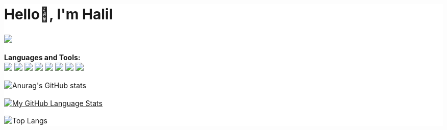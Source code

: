 # Hello👋, I'm Halil
<img src="https://i.hizliresim.com/4u25w12.jpg" width=100%;>

**Languages and Tools:**  
<img height="30" src="https://cdn.icon-icons.com/icons2/2415/PNG/512/csharp_original_logo_icon_146578.png">
<img height="30" src="https://www.yazilimkoyu.org/wp-content/uploads/2021/06/1_jITJLx9hL96w4LEEXB7GFQ-600x401.png">
<img height="30" src="https://w7.pngwing.com/pngs/134/537/png-transparent-microsoft-sql-server-sql-server-management-studio-sql-server-integration-services-database-server-microsoft-angle-text-logo.png">
<img height="30" src="https://github.com/Pythunder/explore/blob/80688e429a7d4ef2fca1e82350fe8e3517d3494d/topics/git/git.png">
<img height="30" src="https://github.com/Pythunder/explore/blob/80688e429a7d4ef2fca1e82350fe8e3517d3494d/topics/gradle/gradle.png">
<img height="30" src="https://github.com/Pythunder/explore/blob/80688e429a7d4ef2fca1e82350fe8e3517d3494d/topics/mongodb/mongodb.png">
<img height="30" src="https://github.com/Pythunder/explore/blob/80688e429a7d4ef2fca1e82350fe8e3517d3494d/topics/raspberry-pi/raspberry-pi.png">
<img height="30" src="https://raw.githubusercontent.com/github/explore/80688e429a7d4ef2fca1e82350fe8e3517d3494d/topics/nodejs/nodejs.png">

![Anurag's GitHub stats](https://github-readme-stats.vercel.app/api?username=halily1903&show_icons=true&theme=radical) 

[![My GitHub Language Stats](https://github-readme-stats.vercel.app/api/top-langs/?username=halily1903&langs_count=10&layout=compact&title_color=fff&text_color=00e7ff&bg_color=151515)]()

![Top Langs](https://github-readme-stats.vercel.app/api/top-langs/?username=halily1903&langs_count=10&layout=compact&title_color=fff&text_color=00e7ff&bg_color=151515)
